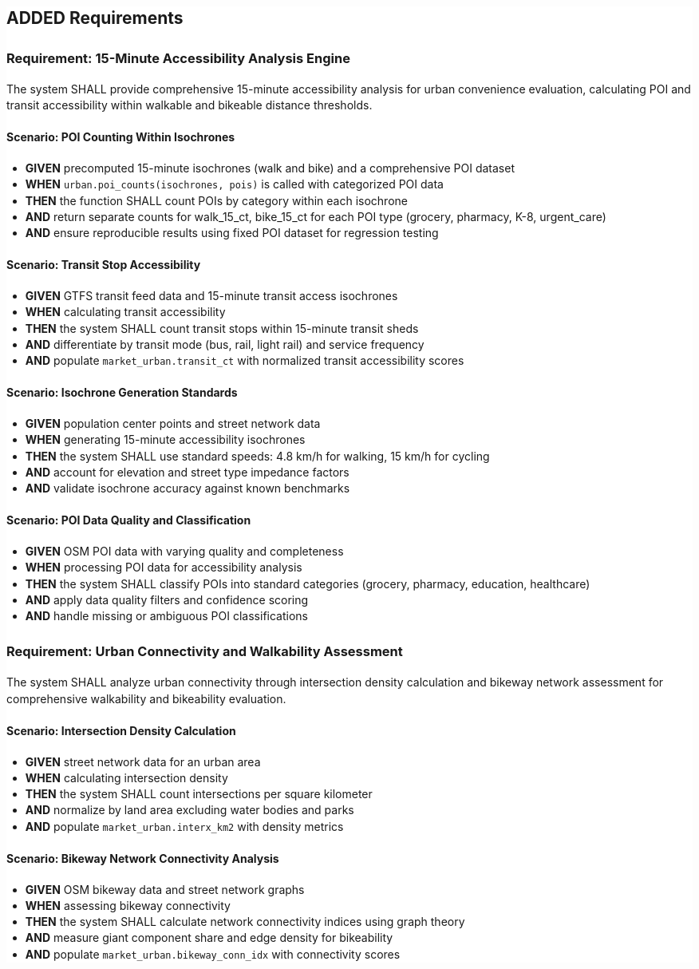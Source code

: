 ## ADDED Requirements

### Requirement: 15-Minute Accessibility Analysis Engine
The system SHALL provide comprehensive 15-minute accessibility analysis for urban convenience evaluation, calculating POI and transit accessibility within walkable and bikeable distance thresholds.

#### Scenario: POI Counting Within Isochrones
- **GIVEN** precomputed 15-minute isochrones (walk and bike) and a comprehensive POI dataset
- **WHEN** `urban.poi_counts(isochrones, pois)` is called with categorized POI data
- **THEN** the function SHALL count POIs by category within each isochrone
- **AND** return separate counts for walk_15_ct, bike_15_ct for each POI type (grocery, pharmacy, K-8, urgent_care)
- **AND** ensure reproducible results using fixed POI dataset for regression testing

#### Scenario: Transit Stop Accessibility
- **GIVEN** GTFS transit feed data and 15-minute transit access isochrones
- **WHEN** calculating transit accessibility
- **THEN** the system SHALL count transit stops within 15-minute transit sheds
- **AND** differentiate by transit mode (bus, rail, light rail) and service frequency
- **AND** populate `market_urban.transit_ct` with normalized transit accessibility scores

#### Scenario: Isochrone Generation Standards
- **GIVEN** population center points and street network data
- **WHEN** generating 15-minute accessibility isochrones
- **THEN** the system SHALL use standard speeds: 4.8 km/h for walking, 15 km/h for cycling
- **AND** account for elevation and street type impedance factors
- **AND** validate isochrone accuracy against known benchmarks

#### Scenario: POI Data Quality and Classification
- **GIVEN** OSM POI data with varying quality and completeness
- **WHEN** processing POI data for accessibility analysis
- **THEN** the system SHALL classify POIs into standard categories (grocery, pharmacy, education, healthcare)
- **AND** apply data quality filters and confidence scoring
- **AND** handle missing or ambiguous POI classifications

### Requirement: Urban Connectivity and Walkability Assessment
The system SHALL analyze urban connectivity through intersection density calculation and bikeway network assessment for comprehensive walkability and bikeability evaluation.

#### Scenario: Intersection Density Calculation
- **GIVEN** street network data for an urban area
- **WHEN** calculating intersection density
- **THEN** the system SHALL count intersections per square kilometer
- **AND** normalize by land area excluding water bodies and parks
- **AND** populate `market_urban.interx_km2` with density metrics

#### Scenario: Bikeway Network Connectivity Analysis
- **GIVEN** OSM bikeway data and street network graphs
- **WHEN** assessing bikeway connectivity
- **THEN** the system SHALL calculate network connectivity indices using graph theory
- **AND** measure giant component share and edge density for bikeability
- **AND** populate `market_urban.bikeway_conn_idx` with connectivity scores
